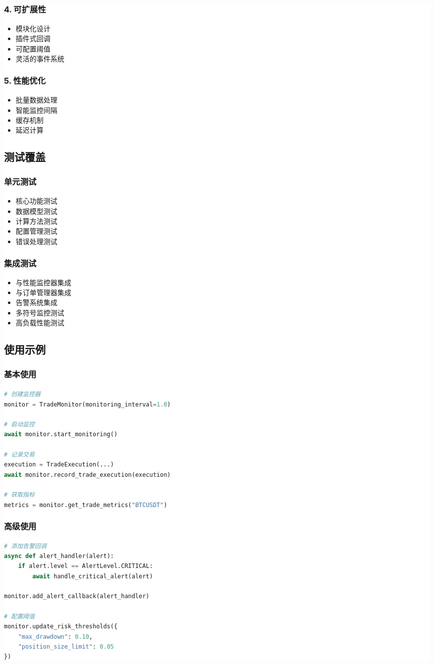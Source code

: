 ### 4. 可扩展性
- 模块化设计
- 插件式回调
- 可配置阈值
- 灵活的事件系统

### 5. 性能优化
- 批量数据处理
- 智能监控间隔
- 缓存机制
- 延迟计算

## 测试覆盖

### 单元测试
- 核心功能测试
- 数据模型测试
- 计算方法测试
- 配置管理测试
- 错误处理测试

### 集成测试
- 与性能监控器集成
- 与订单管理器集成
- 告警系统集成
- 多符号监控测试
- 高负载性能测试

## 使用示例

### 基本使用
```python
# 创建监控器
monitor = TradeMonitor(monitoring_interval=1.0)

# 启动监控
await monitor.start_monitoring()

# 记录交易
execution = TradeExecution(...)
await monitor.record_trade_execution(execution)

# 获取指标
metrics = monitor.get_trade_metrics("BTCUSDT")
```

### 高级使用
```python
# 添加告警回调
async def alert_handler(alert):
    if alert.level == AlertLevel.CRITICAL:
        await handle_critical_alert(alert)

monitor.add_alert_callback(alert_handler)

# 配置阈值
monitor.update_risk_thresholds({
    "max_drawdown": 0.10,
    "position_size_limit": 0.05
})
```
